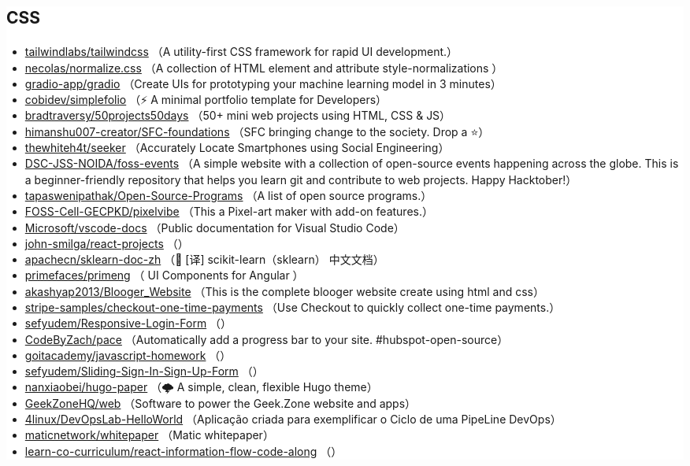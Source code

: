 ## CSS

* [tailwindlabs/tailwindcss](https://github.com/tailwindlabs/tailwindcss) （A utility-first CSS framework for rapid UI development.）
* [necolas/normalize.css](https://github.com/necolas/normalize.css) （A collection of HTML element and attribute style-normalizations
      ）
* [gradio-app/gradio](https://github.com/gradio-app/gradio) （Create UIs for prototyping your machine learning model in 3 minutes）
* [cobidev/simplefolio](https://github.com/cobidev/simplefolio) （&#x26a1;&#xfe0f; A minimal portfolio template for Developers）
* [bradtraversy/50projects50days](https://github.com/bradtraversy/50projects50days) （50+ mini web projects using HTML, CSS &amp; JS）
* [himanshu007-creator/SFC-foundations](https://github.com/himanshu007-creator/SFC-foundations) （SFC bringing change to the society. Drop a &#x2b50;）
* [thewhiteh4t/seeker](https://github.com/thewhiteh4t/seeker) （Accurately Locate Smartphones using Social Engineering）
* [DSC-JSS-NOIDA/foss-events](https://github.com/DSC-JSS-NOIDA/foss-events) （A simple website with a collection of open-source events happening across the globe. This is a beginner-friendly repository that helps you learn git and contribute to web projects. Happy Hacktober!）
* [tapaswenipathak/Open-Source-Programs](https://github.com/tapaswenipathak/Open-Source-Programs) （A list of open source programs.）
* [FOSS-Cell-GECPKD/pixelvibe](https://github.com/FOSS-Cell-GECPKD/pixelvibe) （This a Pixel-art maker with add-on features.）
* [Microsoft/vscode-docs](https://github.com/Microsoft/vscode-docs) （Public documentation for Visual Studio Code）
* [john-smilga/react-projects](https://github.com/john-smilga/react-projects) （）
* [apachecn/sklearn-doc-zh](https://github.com/apachecn/sklearn-doc-zh) （&#x1f4d6; [译] scikit-learn（sklearn） 中文文档）
* [primefaces/primeng](https://github.com/primefaces/primeng) （
        UI Components for Angular
      ）
* [akashyap2013/Blooger_Website](https://github.com/akashyap2013/Blooger_Website) （This is the complete blooger website create using html and css）
* [stripe-samples/checkout-one-time-payments](https://github.com/stripe-samples/checkout-one-time-payments) （Use Checkout to quickly collect one-time payments.）
* [sefyudem/Responsive-Login-Form](https://github.com/sefyudem/Responsive-Login-Form) （）
* [CodeByZach/pace](https://github.com/CodeByZach/pace) （Automatically add a progress bar to your site. #hubspot-open-source）
* [goitacademy/javascript-homework](https://github.com/goitacademy/javascript-homework) （）
* [sefyudem/Sliding-Sign-In-Sign-Up-Form](https://github.com/sefyudem/Sliding-Sign-In-Sign-Up-Form) （）
* [nanxiaobei/hugo-paper](https://github.com/nanxiaobei/hugo-paper) （&#x1f329; A simple, clean, flexible Hugo theme）
* [GeekZoneHQ/web](https://github.com/GeekZoneHQ/web) （Software to power the Geek.Zone website and apps）
* [4linux/DevOpsLab-HelloWorld](https://github.com/4linux/DevOpsLab-HelloWorld) （Aplicação criada para exemplificar o Ciclo de uma PipeLine DevOps）
* [maticnetwork/whitepaper](https://github.com/maticnetwork/whitepaper) （Matic whitepaper）
* [learn-co-curriculum/react-information-flow-code-along](https://github.com/learn-co-curriculum/react-information-flow-code-along) （）
